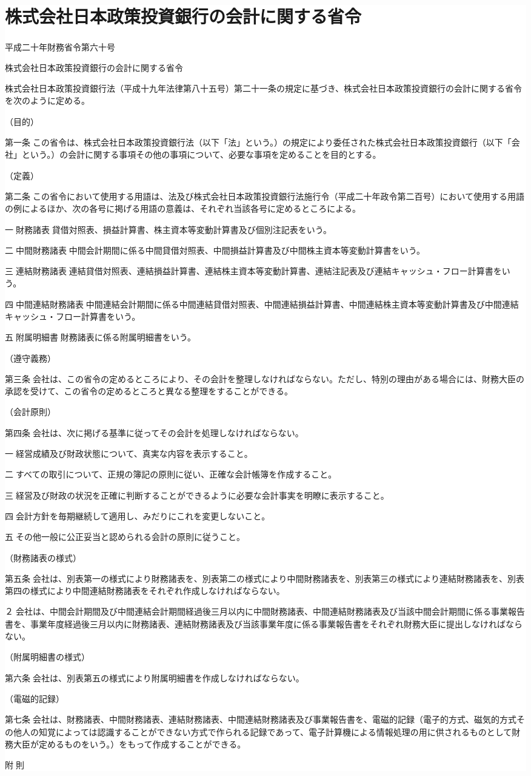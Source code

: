 # 株式会社日本政策投資銀行の会計に関する省令

平成二十年財務省令第六十号

株式会社日本政策投資銀行の会計に関する省令

株式会社日本政策投資銀行法（平成十九年法律第八十五号）第二十一条の規定に基づき、株式会社日本政策投資銀行の会計に関する省令を次のように定める。

（目的）

第一条 この省令は、株式会社日本政策投資銀行法（以下「法」という。）の規定により委任された株式会社日本政策投資銀行（以下「会社」という。）の会計に関する事項その他の事項について、必要な事項を定めることを目的とする。

（定義）

第二条 この省令において使用する用語は、法及び株式会社日本政策投資銀行法施行令（平成二十年政令第二百号）において使用する用語の例によるほか、次の各号に掲げる用語の意義は、それぞれ当該各号に定めるところによる。

一 財務諸表 貸借対照表、損益計算書、株主資本等変動計算書及び個別注記表をいう。

二 中間財務諸表 中間会計期間に係る中間貸借対照表、中間損益計算書及び中間株主資本等変動計算書をいう。

三 連結財務諸表 連結貸借対照表、連結損益計算書、連結株主資本等変動計算書、連結注記表及び連結キャッシュ・フロー計算書をいう。

四 中間連結財務諸表 中間連結会計期間に係る中間連結貸借対照表、中間連結損益計算書、中間連結株主資本等変動計算書及び中間連結キャッシュ・フロー計算書をいう。

五 附属明細書 財務諸表に係る附属明細書をいう。

（遵守義務）

第三条 会社は、この省令の定めるところにより、その会計を整理しなければならない。ただし、特別の理由がある場合には、財務大臣の承認を受けて、この省令の定めるところと異なる整理をすることができる。

（会計原則）

第四条 会社は、次に掲げる基準に従ってその会計を処理しなければならない。

一 経営成績及び財政状態について、真実な内容を表示すること。

二 すべての取引について、正規の簿記の原則に従い、正確な会計帳簿を作成すること。

三 経営及び財政の状況を正確に判断することができるように必要な会計事実を明瞭に表示すること。

四 会計方針を毎期継続して適用し、みだりにこれを変更しないこと。

五 その他一般に公正妥当と認められる会計の原則に従うこと。

（財務諸表の様式）

第五条 会社は、別表第一の様式により財務諸表を、別表第二の様式により中間財務諸表を、別表第三の様式により連結財務諸表を、別表第四の様式により中間連結財務諸表をそれぞれ作成しなければならない。

２ 会社は、中間会計期間及び中間連結会計期間経過後三月以内に中間財務諸表、中間連結財務諸表及び当該中間会計期間に係る事業報告書を、事業年度経過後三月以内に財務諸表、連結財務諸表及び当該事業年度に係る事業報告書をそれぞれ財務大臣に提出しなければならない。

（附属明細書の様式）

第六条 会社は、別表第五の様式により附属明細書を作成しなければならない。

（電磁的記録）

第七条 会社は、財務諸表、中間財務諸表、連結財務諸表、中間連結財務諸表及び事業報告書を、電磁的記録（電子的方式、磁気的方式その他人の知覚によっては認識することができない方式で作られる記録であって、電子計算機による情報処理の用に供されるものとして財務大臣が定めるものをいう。）をもって作成することができる。

附 則
